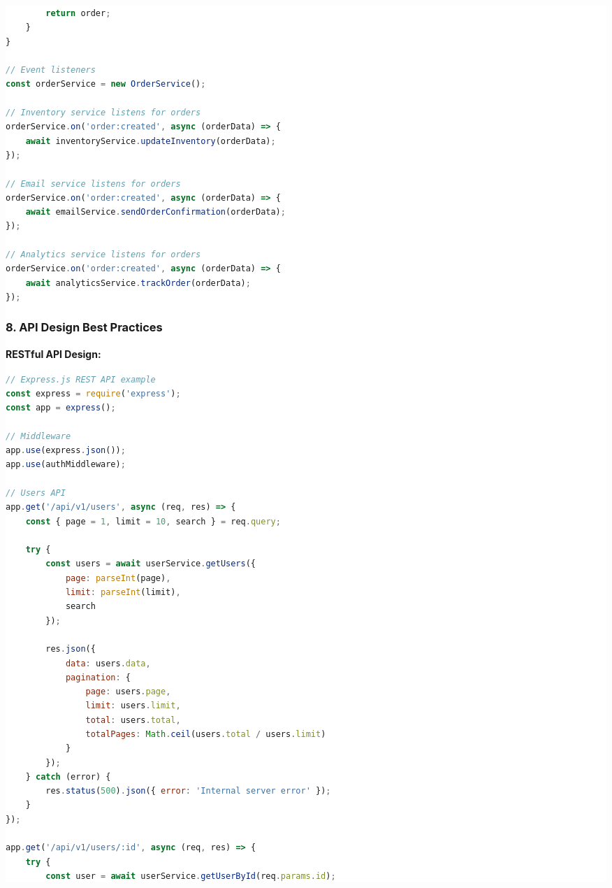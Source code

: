 ```javascript
        return order;
    }
}

// Event listeners
const orderService = new OrderService();

// Inventory service listens for orders
orderService.on('order:created', async (orderData) => {
    await inventoryService.updateInventory(orderData);
});

// Email service listens for orders
orderService.on('order:created', async (orderData) => {
    await emailService.sendOrderConfirmation(orderData);
});

// Analytics service listens for orders
orderService.on('order:created', async (orderData) => {
    await analyticsService.trackOrder(orderData);
});
```

### 8. API Design Best Practices

**RESTful API Design:**
```javascript
// Express.js REST API example
const express = require('express');
const app = express();

// Middleware
app.use(express.json());
app.use(authMiddleware);

// Users API
app.get('/api/v1/users', async (req, res) => {
    const { page = 1, limit = 10, search } = req.query;
    
    try {
        const users = await userService.getUsers({
            page: parseInt(page),
            limit: parseInt(limit),
            search
        });
        
        res.json({
            data: users.data,
            pagination: {
                page: users.page,
                limit: users.limit,
                total: users.total,
                totalPages: Math.ceil(users.total / users.limit)
            }
        });
    } catch (error) {
        res.status(500).json({ error: 'Internal server error' });
    }
});

app.get('/api/v1/users/:id', async (req, res) => {
    try {
        const user = await userService.getUserById(req.params.id);
```